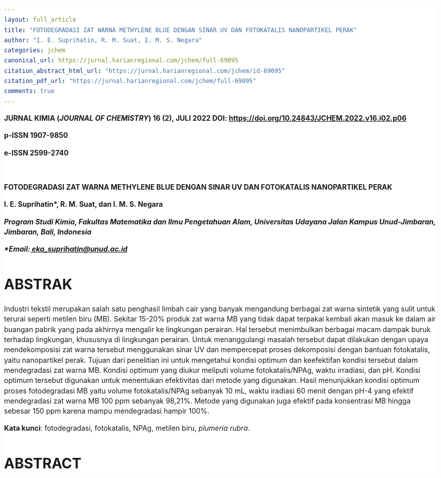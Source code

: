 ```yaml
---
layout: full_article
title: "FOTODEGRADASI ZAT WARNA METHYLENE BLUE DENGAN SINAR UV DAN FOTOKATALIS NANOPARTIKEL PERAK"
author: "I. E. Suprihatin, R. M. Suat, I. M. S. Negara"
categories: jchem
canonical_url: https://jurnal.harianregional.com/jchem/full-69095 
citation_abstract_html_url: "https://jurnal.harianregional.com/jchem/id-69095"
citation_pdf_url: "https://jurnal.harianregional.com/jchem/full-69095"  
comments: true
---
```


<p><span class="font2" style="font-weight:bold;">JURNAL KIMIA (</span><span class="font2" style="font-weight:bold;font-style:italic;">JOURNAL OF CHEMISTRY</span><span class="font2" style="font-weight:bold;">) 16 (2), JULI 2022 DOI: </span><a href="https://doi.org/10.24843/JCHEM.2022.v16.i02.p06"><span class="font2" style="font-weight:bold;">https://doi.org/10.24843/JCHEM.2022.v16.i02.p06</span></a></p>
<div>
<p><span class="font2" style="font-weight:bold;">p-ISSN 1907-9850</span></p>
<p><span class="font2" style="font-weight:bold;">e-ISSN 2599-2740</span></p>
</div><br clear="all">
<p><span class="font3" style="font-weight:bold;">FOTODEGRADASI ZAT WARNA METHYLENE BLUE DENGAN SINAR UV DAN FOTOKATALIS NANOPARTIKEL PERAK</span></p>
<p><span class="font3" style="font-weight:bold;">I. E. Suprihatin*, R. M. Suat, dan I. M. S. Negara</span></p>
<p><span class="font3" style="font-weight:bold;font-style:italic;">Program Studi Kimia, Fakultas Matematika dan Ilmu Pengetahuan Alam, Universitas Udayana Jalan Kampus Unud-Jimbaran, Jimbaran, Bali, Indonesia</span></p>
<p><span class="font3" style="font-weight:bold;font-style:italic;">*Email:</span><a href="mailto:eka_suprihatin@unud.ac.id"><span class="font3" style="font-weight:bold;font-style:italic;"> eka_suprihatin@unud.ac.id</span></a></p><a name="caption1"></a>
<h1><a name="bookmark0"></a><span class="font3" style="font-weight:bold;"><a name="bookmark1"></a>ABSTRAK</span></h1>
<p><span class="font2">Industri tekstil merupakan salah satu penghasil limbah cair yang banyak mengandung berbagai zat warna sintetik yang sulit untuk terurai seperti metilen biru (MB). Sekitar 15-20% produk zat warna MB yang tidak dapat terpakai kembali akan masuk ke dalam air buangan pabrik yang pada akhirnya mengalir ke lingkungan perairan. Hal tersebut menimbulkan berbagai macam dampak buruk terhadap lingkungan, khususnya di lingkungan perairan. Untuk menanggulangi masalah tersebut dapat dilakukan dengan upaya mendekomposisi zat warna tersebut menggunakan sinar UV dan mempercepat proses dekomposisi dengan bantuan fotokatalis, yaitu nanopartikel perak. Tujuan dari penelitian ini untuk mengetahui kondisi optimum dan keefektifan kondisi tersebut dalam mendegradasi zat warna MB. Kondisi optimum yang diukur meliputi volume fotokatalis/NPAg, waktu irradiasi, dan pH. Kondisi optimum tersebut digunakan untuk menentukan efektivitas dari metode yang digunakan. Hasil menunjukkan kondisi optimum proses fotodegradasi MB yaitu volume fotokatalis/NPAg sebanyak 10 mL, waktu iradiasi 60 menit dengan pH-4 yang efektif mendegradasi zat warna MB 100 ppm sebanyak 98,21%. Metode yang digunakan juga efektif pada konsentrasi MB hingga sebesar 150 ppm karena mampu mendegradasi hampir 100%.</span></p>
<p><span class="font2" style="font-weight:bold;">Kata kunci</span><span class="font2">: fotodegradasi, fotokatalis, NPAg, metilen biru, </span><span class="font2" style="font-style:italic;">plumeria rubra.</span></p>
<h1><a name="bookmark2"></a><span class="font3" style="font-weight:bold;"><a name="bookmark3"></a>ABSTRACT</span></h1>